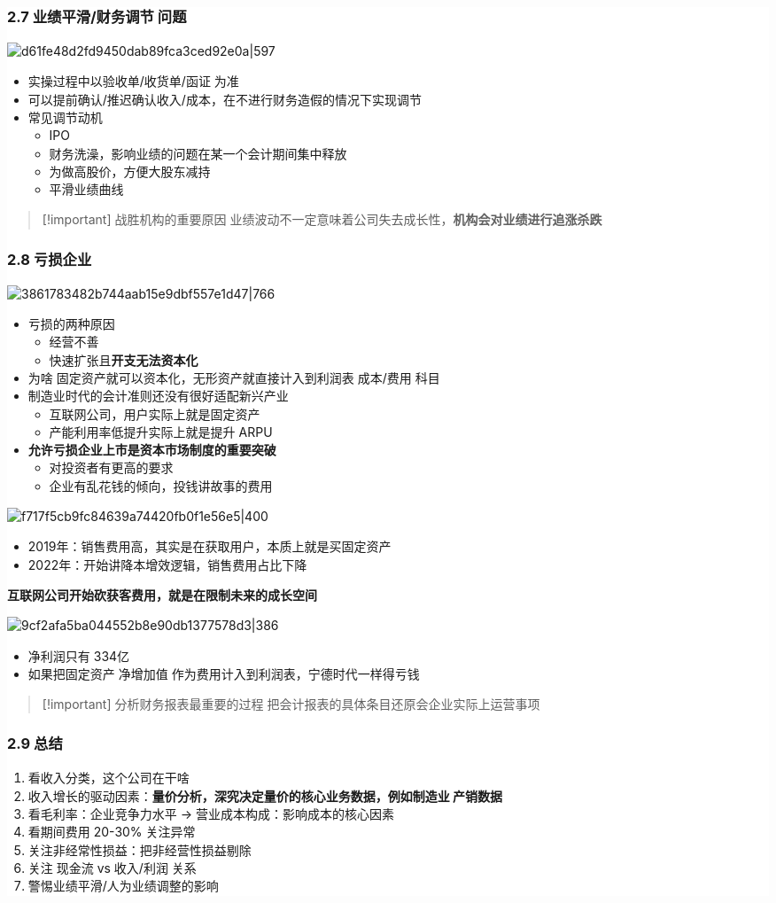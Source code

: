 
### 2.7 业绩平滑/财务调节 问题

![d61fe48d2fd9450dab89fca3ced92e0a|597](https://s1.vika.cn/space/2024/10/16/d61fe48d2fd9450dab89fca3ced92e0a)

- 实操过程中以验收单/收货单/函证 为准
- 可以提前确认/推迟确认收入/成本，在不进行财务造假的情况下实现调节
- 常见调节动机
	- IPO
	- 财务洗澡，影响业绩的问题在某一个会计期间集中释放
	- 为做高股价，方便大股东减持
	- 平滑业绩曲线


> [!important] 战胜机构的重要原因
> 业绩波动不一定意味着公司失去成长性，**机构会对业绩进行追涨杀跌**


### 2.8 亏损企业

![3861783482b744aab15e9dbf557e1d47|766](https://s1.vika.cn/space/2024/10/16/3861783482b744aab15e9dbf557e1d47)


- 亏损的两种原因
	- 经营不善
	- 快速扩张且**开支无法资本化**
- 为啥 固定资产就可以资本化，无形资产就直接计入到利润表 成本/费用 科目
- 制造业时代的会计准则还没有很好适配新兴产业
	- 互联网公司，用户实际上就是固定资产
	- 产能利用率低提升实际上就是提升 ARPU
- **允许亏损企业上市是资本市场制度的重要突破**
	- 对投资者有更高的要求
	- 企业有乱花钱的倾向，投钱讲故事的费用


![f717f5cb9fc84639a74420fb0f1e56e5|400](https://s1.vika.cn/space/2024/10/16/f717f5cb9fc84639a74420fb0f1e56e5)

- 2019年：销售费用高，其实是在获取用户，本质上就是买固定资产
- 2022年：开始讲降本增效逻辑，销售费用占比下降

**互联网公司开始砍获客费用，就是在限制未来的成长空间**

![9cf2afa5ba044552b8e90db1377578d3|386](https://s1.vika.cn/space/2024/10/16/9cf2afa5ba044552b8e90db1377578d3)

- 净利润只有 334亿
- 如果把固定资产 净增加值 作为费用计入到利润表，宁德时代一样得亏钱


> [!important] 分析财务报表最重要的过程
> 把会计报表的具体条目还原会企业实际上运营事项


### 2.9 总结

1. 看收入分类，这个公司在干啥
2. 收入增长的驱动因素：**量价分析，深究决定量价的核心业务数据，例如制造业 产销数据**
3. 看毛利率：企业竞争力水平 -> 营业成本构成：影响成本的核心因素
4. 看期间费用 20-30% 关注异常
5. 关注非经常性损益：把非经营性损益剔除
6. 关注 现金流 vs 收入/利润 关系
7. 警惕业绩平滑/人为业绩调整的影响